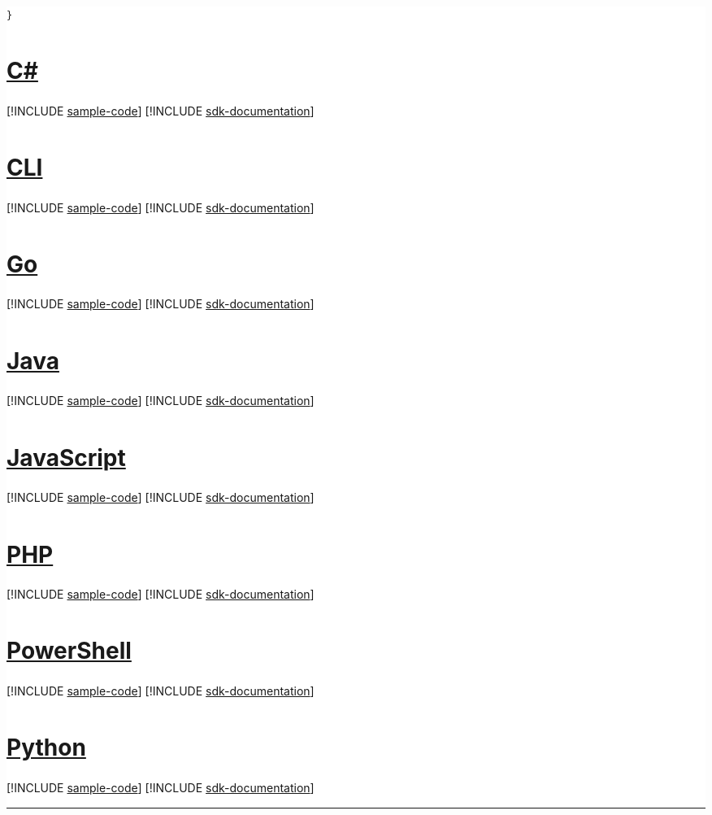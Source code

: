 ```http
}
```

# [C#](#tab/csharp)
[!INCLUDE [sample-code](../includes/snippets/csharp/create-accesspackageassignmentrequest-from-accesspackageassignmentrequests-requestor-answer-approver-csharp-snippets.md)]
[!INCLUDE [sdk-documentation](../includes/snippets/snippets-sdk-documentation-link.md)]

# [CLI](#tab/cli)
[!INCLUDE [sample-code](../includes/snippets/cli/create-accesspackageassignmentrequest-from-accesspackageassignmentrequests-requestor-answer-approver-cli-snippets.md)]
[!INCLUDE [sdk-documentation](../includes/snippets/snippets-sdk-documentation-link.md)]

# [Go](#tab/go)
[!INCLUDE [sample-code](../includes/snippets/go/create-accesspackageassignmentrequest-from-accesspackageassignmentrequests-requestor-answer-approver-go-snippets.md)]
[!INCLUDE [sdk-documentation](../includes/snippets/snippets-sdk-documentation-link.md)]

# [Java](#tab/java)
[!INCLUDE [sample-code](../includes/snippets/java/create-accesspackageassignmentrequest-from-accesspackageassignmentrequests-requestor-answer-approver-java-snippets.md)]
[!INCLUDE [sdk-documentation](../includes/snippets/snippets-sdk-documentation-link.md)]

# [JavaScript](#tab/javascript)
[!INCLUDE [sample-code](../includes/snippets/javascript/create-accesspackageassignmentrequest-from-accesspackageassignmentrequests-requestor-answer-approver-javascript-snippets.md)]
[!INCLUDE [sdk-documentation](../includes/snippets/snippets-sdk-documentation-link.md)]

# [PHP](#tab/php)
[!INCLUDE [sample-code](../includes/snippets/php/create-accesspackageassignmentrequest-from-accesspackageassignmentrequests-requestor-answer-approver-php-snippets.md)]
[!INCLUDE [sdk-documentation](../includes/snippets/snippets-sdk-documentation-link.md)]

# [PowerShell](#tab/powershell)
[!INCLUDE [sample-code](../includes/snippets/powershell/create-accesspackageassignmentrequest-from-accesspackageassignmentrequests-requestor-answer-approver-powershell-snippets.md)]
[!INCLUDE [sdk-documentation](../includes/snippets/snippets-sdk-documentation-link.md)]

# [Python](#tab/python)
[!INCLUDE [sample-code](../includes/snippets/python/create-accesspackageassignmentrequest-from-accesspackageassignmentrequests-requestor-answer-approver-python-snippets.md)]
[!INCLUDE [sdk-documentation](../includes/snippets/snippets-sdk-documentation-link.md)]

---